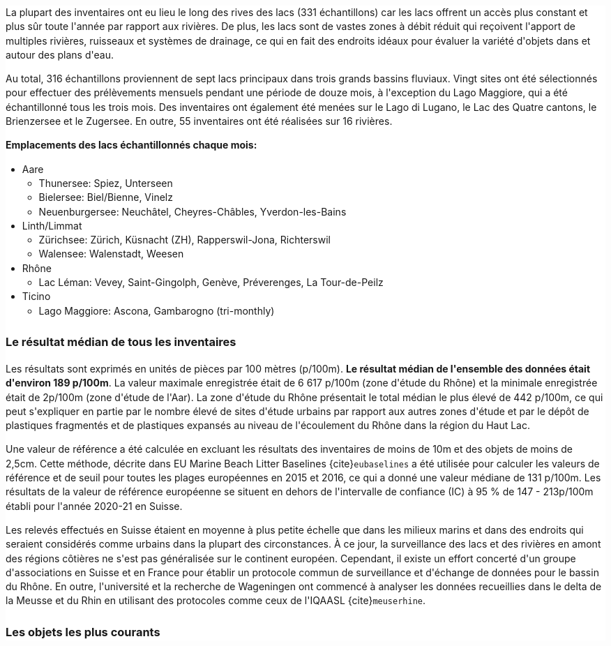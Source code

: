 La plupart des inventaires ont eu lieu le long des rives des lacs (331 échantillons) car les lacs offrent un accès plus constant et plus sûr toute l'année par rapport aux rivières. De plus, les lacs sont de vastes zones à débit réduit qui reçoivent l'apport de multiples rivières, ruisseaux et systèmes de drainage, ce qui en fait des endroits idéaux pour évaluer la variété d'objets dans et autour des plans d'eau.     

Au total, 316 échantillons proviennent de sept lacs principaux dans trois grands bassins fluviaux. Vingt sites ont été sélectionnés pour effectuer des prélèvements mensuels pendant une période de douze mois, à l'exception du Lago Maggiore, qui a été échantillonné tous les trois mois. Des inventaires ont également été menées sur le Lago di Lugano, le Lac des Quatre cantons, le Brienzersee et le Zugersee. En outre, 55 inventaires ont été réalisées sur 16 rivières.   

__Emplacements des lacs échantillonnés chaque mois:__ 

* Aare
  * Thunersee: Spiez, Unterseen  
  * Bielersee: Biel/Bienne, Vinelz  
  * Neuenburgersee: Neuchâtel, Cheyres-Châbles, Yverdon-les-Bains 
* Linth/Limmat 
  * Zürichsee: Zürich, Küsnacht (ZH), Rapperswil-Jona, Richterswil  
  * Walensee: Walenstadt, Weesen 
* Rhône 
  * Lac Léman: Vevey, Saint-Gingolph, Genève, Préverenges, La Tour-de-Peilz 
* Ticino 
  * Lago Maggiore: Ascona, Gambarogno (tri-monthly) 

### Le résultat médian de tous les inventaires 

Les résultats sont exprimés en unités de pièces par 100 mètres (p/100m). __Le résultat médian de l'ensemble des données était d'environ 189 p/100m__. La valeur maximale enregistrée était de 6 617 p/100m (zone d'étude du Rhône) et la minimale enregistrée était de 2p/100m (zone d'étude de l'Aar). La zone d'étude du Rhône présentait le total médian le plus élevé de 442 p/100m, ce qui peut s'expliquer en partie par le nombre élevé de sites d'étude urbains par rapport aux autres zones d'étude et par le dépôt de plastiques fragmentés et de plastiques expansés au niveau de l'écoulement du Rhône dans la région du Haut Lac.      

Une valeur de référence a été calculée en excluant les résultats des inventaires de moins de 10m et des objets de moins de 2,5cm. Cette méthode, décrite dans EU Marine Beach Litter Baselines {cite}`eubaselines`     a été utilisée pour calculer les valeurs de référence et de seuil pour toutes les plages européennes en 2015 et 2016, ce qui a donné une valeur médiane de 131 p/100m. Les résultats de la valeur de référence européenne se situent en dehors de l'intervalle de confiance (IC) à 95 % de 147 - 213p/100m établi pour l'année 2020-21 en Suisse.  

Les relevés effectués en Suisse étaient en moyenne à plus petite échelle que dans les milieux marins et dans des endroits qui seraient considérés comme urbains dans la plupart des circonstances. À ce jour, la surveillance des lacs et des rivières en amont des régions côtières ne s'est pas généralisée sur le continent européen. Cependant, il existe un effort concerté d'un groupe d'associations en Suisse et en France pour établir un protocole commun de surveillance et d'échange de données pour le bassin du Rhône. En outre, l'université et la recherche de Wageningen ont commencé à analyser les données recueillies dans le delta de la Meusse et du Rhin en utilisant des protocoles comme ceux de l'IQAASL  {cite}`meuserhine`.

### Les objets les plus courants 

